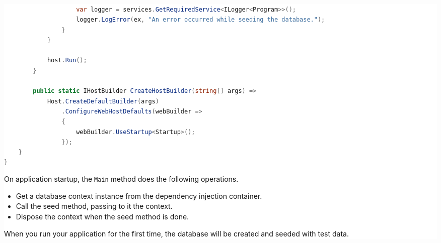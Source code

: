 ```csharp
                    var logger = services.GetRequiredService<ILogger<Program>>();
                    logger.LogError(ex, "An error occurred while seeding the database.");
                }
            }

            host.Run();
        }

        public static IHostBuilder CreateHostBuilder(string[] args) =>
            Host.CreateDefaultBuilder(args)
                .ConfigureWebHostDefaults(webBuilder =>
                {
                    webBuilder.UseStartup<Startup>();
                });
    }
}
```

On application startup, the `Main` method does the following operations.

 - Get a database context instance from the dependency injection container.
 - Call the seed method, passing to it the context.
 - Dispose the context when the seed method is done.

When you run your application for the first time, the database will be created and seeded with test data.
